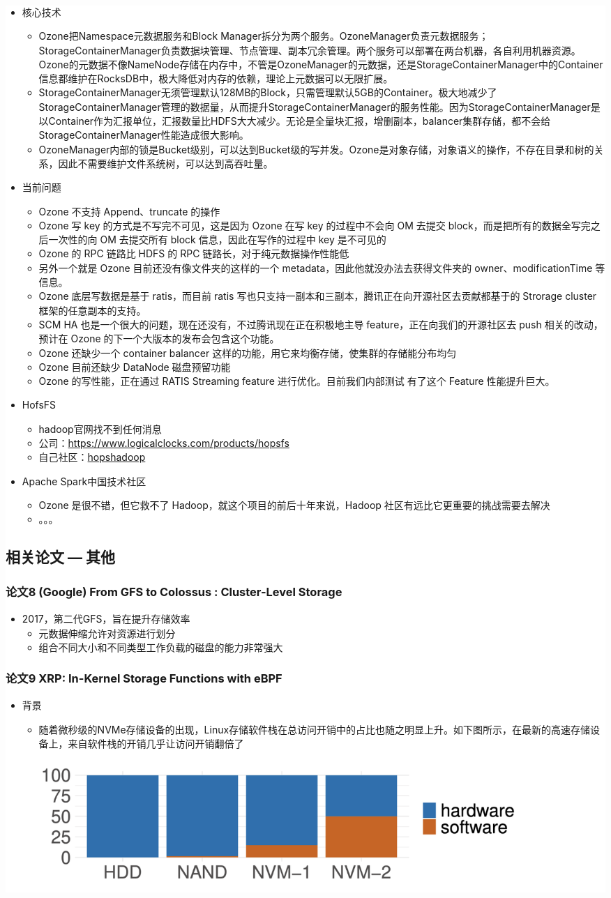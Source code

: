   - 核心技术

    - Ozone把Namespace元数据服务和Block Manager拆分为两个服务。OzoneManager负责元数据服务；StorageContainerManager负责数据块管理、节点管理、副本冗余管理。两个服务可以部署在两台机器，各自利用机器资源。Ozone的元数据不像NameNode存储在内存中，不管是OzoneManager的元数据，还是StorageContainerManager中的Container信息都维护在RocksDB中，极大降低对内存的依赖，理论上元数据可以无限扩展。
    - StorageContainerManager无须管理默认128MB的Block，只需管理默认5GB的Container。极大地减少了StorageContainerManager管理的数据量，从而提升StorageContainerManager的服务性能。因为StorageContainerManager是以Container作为汇报单位，汇报数量比HDFS大大减少。无论是全量块汇报，增删副本，balancer集群存储，都不会给StorageContainerManager性能造成很大影响。
    - OzoneManager内部的锁是Bucket级别，可以达到Bucket级的写并发。Ozone是对象存储，对象语义的操作，不存在目录和树的关系，因此不需要维护文件系统树，可以达到高吞吐量。

  - 当前问题

    - Ozone 不支持 Append、truncate 的操作
    - Ozone 写 key 的方式是不写完不可见，这是因为 Ozone 在写 key 的过程中不会向 OM 去提交 block，而是把所有的数据全写完之后一次性的向 OM 去提交所有 block 信息，因此在写作的过程中 key 是不可见的
    - Ozone 的 RPC 链路比 HDFS 的 RPC 链路长，对于纯元数据操作性能低
    - 另外一个就是 Ozone 目前还没有像文件夹的这样的一个 metadata，因此他就没办法去获得文件夹的 owner、modificationTime 等信息。
    - Ozone 底层写数据是基于 ratis，而目前 ratis 写也只支持一副本和三副本，腾讯正在向开源社区去贡献都基于的 Strorage cluster 框架的任意副本的支持。
    - SCM HA 也是一个很大的问题，现在还没有，不过腾讯现在正在积极地主导 feature，正在向我们的开源社区去 push 相关的改动，预计在 Ozone 的下一个大版本的发布会包含这个功能。
    - Ozone 还缺少一个 container balancer 这样的功能，用它来均衡存储，使集群的存储能分布均匀
    - Ozone 目前还缺少 DataNode 磁盘预留功能
    - Ozone 的写性能，正在通过 RATIS Streaming feature 进行优化。目前我们内部测试 有了这个 Feature 性能提升巨大。

- HofsFS

  - hadoop官网找不到任何消息
  - 公司：https://www.logicalclocks.com/products/hopsfs
  - 自己社区：[hopshadoop](https://github.com/hopshadoop)

- Apache Spark中国技术社区

  - Ozone 是很不错，但它救不了 Hadoop，就这个项目的前后十年来说，Hadoop 社区有远比它更重要的挑战需要去解决
  - 。。。

## 相关论文 — 其他

### 论文8 (Google) From GFS to Colossus : Cluster-Level Storage

- 2017，第二代GFS，旨在提升存储效率
  - 元数据伸缩允许对资源进行划分
  - 组合不同大小和不同类型工作负载的磁盘的能力非常强大

### 论文9 XRP: In-Kernel Storage Functions with eBPF

- 背景

  - 随着微秒级的NVMe存储设备的出现，Linux存储软件栈在总访问开销中的占比也随之明显上升。如下图所示，在最新的高速存储设备上，来自软件栈的开销几乎让访问开销翻倍了

    <img src="../../photos/Unify/1.jpg" alt="图片" style="zoom:67%;" />

